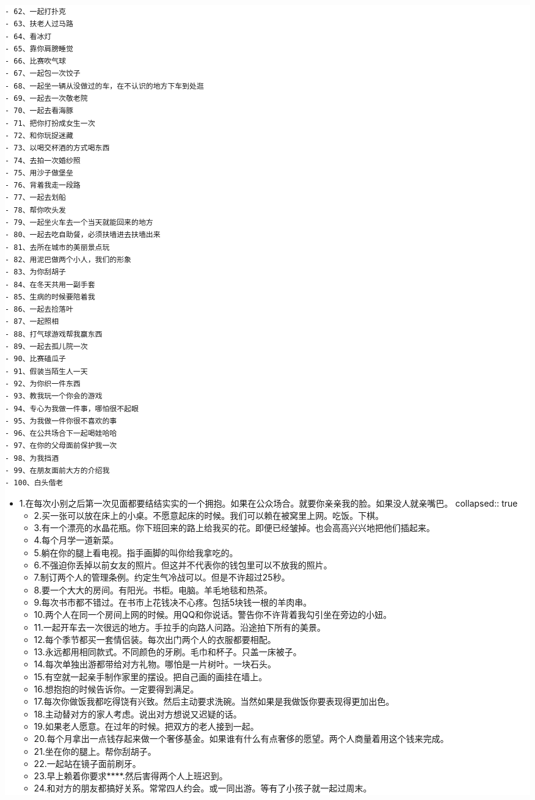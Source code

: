 	- 62、一起打扑克
	- 63、扶老人过马路
	- 64、看冰灯
	- 65、靠你肩膀睡觉
	- 66、比赛吹气球
	- 67、一起包一次饺子
	- 68、一起坐一辆从没做过的车，在不认识的地方下车到处逛
	- 69、一起去一次敬老院
	- 70、一起去看海豚
	- 71、把你打扮成女生一次
	- 72、和你玩捉迷藏
	- 73、以喝交杯酒的方式喝东西
	- 74、去拍一次婚纱照
	- 75、用沙子做堡垒
	- 76、背着我走一段路
	- 77、一起去划船
	- 78、帮你吹头发
	- 79、一起坐火车去一个当天就能回来的地方
	- 80、一起去吃自助餐，必须扶墙进去扶墙出来
	- 81、去所在城市的美丽景点玩
	- 82、用泥巴做两个小人，我们的形象
	- 83、为你刮胡子
	- 84、在冬天共用一副手套
	- 85、生病的时候要陪着我
	- 86、一起去捡落叶
	- 87、一起照相
	- 88、打气球游戏帮我赢东西
	- 89、一起去孤儿院一次
	- 90、比赛磕瓜子
	- 91、假装当陌生人一天
	- 92、为你织一件东西
	- 93、教我玩一个你会的游戏
	- 94、专心为我做一件事，哪怕很不起眼
	- 95、为我做一件你很不喜欢的事
	- 96、在公共场合下一起喝娃哈哈
	- 97、在你的父母面前保护我一次
	- 98、为我挡酒
	- 99、在朋友面前大方的介绍我
	- 100、白头偕老
- 1.在每次小别之后第一次见面都要结结实实的一个拥抱。如果在公众场合。就要你亲亲我的脸。如果没人就亲嘴巴。
  collapsed:: true
	- 2.买一张可以放在床上的小桌。不愿意起床的时候。我们可以赖在被窝里上网。吃饭。下棋。
	- 3.有一个漂亮的水晶花瓶。你下班回来的路上给我买的花。即便已经皱掉。也会高高兴兴地把他们插起来。
	- 4.每个月学一道新菜。
	- 5.躺在你的腿上看电视。指手画脚的叫你给我拿吃的。
	- 6.不强迫你丢掉以前女友的照片。但这并不代表你的钱包里可以不放我的照片。
	- 7.制订两个人的管理条例。约定生气冷战可以。但是不许超过25秒。
	- 8.要一个大大的房间。有阳光。书柜。电脑。羊毛地毯和热茶。
	- 9.每次书市都不错过。在书市上花钱决不心疼。包括5块钱一根的羊肉串。
	- 10.两个人在同一个房间上网的时候。用QQ和你说话。警告你不许背着我勾引坐在旁边的小妞。
	- 11.一起开车去一次很远的地方。手拉手的向路人问路。沿途拍下所有的美景。
	- 12.每个季节都买一套情侣装。每次出门两个人的衣服都要相配。
	- 13.永远都用相同款式。不同颜色的牙刷。毛巾和杯子。只盖一床被子。
	- 14.每次单独出游都带给对方礼物。哪怕是一片树叶。一块石头。
	- 15.有空就一起亲手制作家里的摆设。把自己画的画挂在墙上。
	- 16.想抱抱的时候告诉你。一定要得到满足。
	- 17.每次你做饭我都吃得饶有兴致。然后主动要求洗碗。当然如果是我做饭你要表现得更加出色。
	- 18.主动替对方的家人考虑。说出对方想说又迟疑的话。
	- 19.如果老人愿意。在过年的时候。把双方的老人接到一起。
	- 20.每个月拿出一点钱存起来做一个奢侈基金。如果谁有什么有点奢侈的愿望。两个人商量着用这个钱来完成。
	- 21.坐在你的腿上。帮你刮胡子。
	- 22.一起站在镜子面前刷牙。
	- 23.早上赖着你要求****.然后害得两个人上班迟到。
	- 24.和对方的朋友都搞好关系。常常四人约会。或一同出游。等有了小孩子就一起过周末。